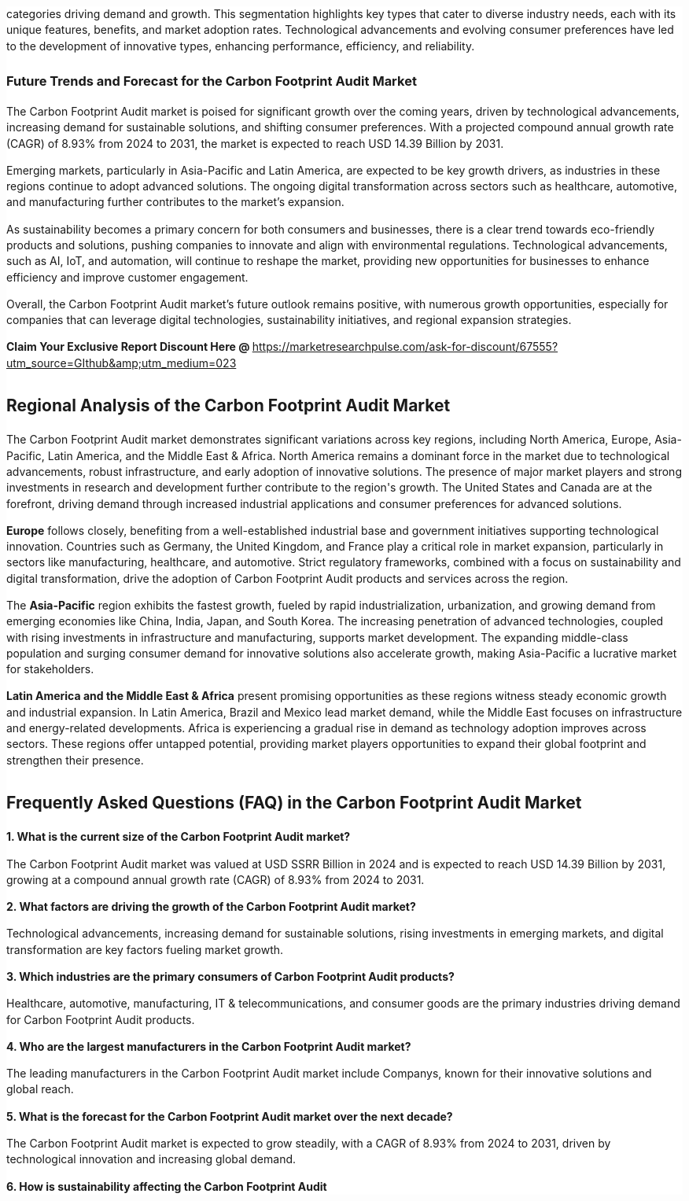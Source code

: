 categories driving demand and growth. This segmentation highlights key types that cater to diverse industry needs, each with its unique features, benefits, and market adoption rates. Technological advancements and evolving consumer preferences have led to the development of innovative types, enhancing performance, efficiency, and reliability.</p><h3>Future Trends and Forecast for the Carbon Footprint Audit Market</h3><p>The Carbon Footprint Audit market is poised for significant growth over the coming years, driven by technological advancements, increasing demand for sustainable solutions, and shifting consumer preferences. With a projected compound annual growth rate (CAGR) of 8.93% from 2024 to 2031, the market is expected to reach USD 14.39 Billion by 2031.</p><p>Emerging markets, particularly in Asia-Pacific and Latin America, are expected to be key growth drivers, as industries in these regions continue to adopt advanced solutions. The ongoing digital transformation across sectors such as healthcare, automotive, and manufacturing further contributes to the market&rsquo;s expansion.</p><p>As sustainability becomes a primary concern for both consumers and businesses, there is a clear trend towards eco-friendly products and solutions, pushing companies to innovate and align with environmental regulations. Technological advancements, such as AI, IoT, and automation, will continue to reshape the market, providing new opportunities for businesses to enhance efficiency and improve customer engagement.</p><p>Overall, the Carbon Footprint Audit market&rsquo;s future outlook remains positive, with numerous growth opportunities, especially for companies that can leverage digital technologies, sustainability initiatives, and regional expansion strategies.</p><p><strong>Claim Your Exclusive Report Discount Here @ </strong><a href="https://marketresearchpulse.com/ask-for-discount/67555?utm_source=GIthub&amp;utm_medium=023">https://marketresearchpulse.com/ask-for-discount/67555?utm_source=GIthub&amp;utm_medium=023</a></p><h2><strong>Regional Analysis of the Carbon Footprint Audit Market</strong></h2><p>The Carbon Footprint Audit market demonstrates significant variations across key regions, including North America, Europe, Asia-Pacific, Latin America, and the Middle East &amp; Africa. North America remains a dominant force in the market due to technological advancements, robust infrastructure, and early adoption of innovative solutions. The presence of major market players and strong investments in research and development further contribute to the region's growth. The United States and Canada are at the forefront, driving demand through increased industrial applications and consumer preferences for advanced solutions.</p><p><strong>Europe</strong> follows closely, benefiting from a well-established industrial base and government initiatives supporting technological innovation. Countries such as Germany, the United Kingdom, and France play a critical role in market expansion, particularly in sectors like manufacturing, healthcare, and automotive. Strict regulatory frameworks, combined with a focus on sustainability and digital transformation, drive the adoption of Carbon Footprint Audit products and services across the region.</p><p>The <strong>Asia-Pacific</strong> region exhibits the fastest growth, fueled by rapid industrialization, urbanization, and growing demand from emerging economies like China, India, Japan, and South Korea. The increasing penetration of advanced technologies, coupled with rising investments in infrastructure and manufacturing, supports market development. The expanding middle-class population and surging consumer demand for innovative solutions also accelerate growth, making Asia-Pacific a lucrative market for stakeholders.</p><p><strong>Latin America and the Middle East &amp; Africa</strong> present promising opportunities as these regions witness steady economic growth and industrial expansion. In Latin America, Brazil and Mexico lead market demand, while the Middle East focuses on infrastructure and energy-related developments. Africa is experiencing a gradual rise in demand as technology adoption improves across sectors. These regions offer untapped potential, providing market players opportunities to expand their global footprint and strengthen their presence.</p><h2><strong>Frequently Asked Questions (FAQ) in the Carbon Footprint Audit Market</strong></h2><p><strong>1. What is the current size of the Carbon Footprint Audit market?</strong></p><p>The Carbon Footprint Audit market was valued at USD SSRR Billion in 2024 and is expected to reach USD 14.39 Billion by 2031, growing at a compound annual growth rate (CAGR) of 8.93% from 2024 to 2031.</p><p><strong>2. What factors are driving the growth of the Carbon Footprint Audit market?</strong></p><p>Technological advancements, increasing demand for sustainable solutions, rising investments in emerging markets, and digital transformation are key factors fueling market growth.</p><p><strong>3. Which industries are the primary consumers of Carbon Footprint Audit products?</strong></p><p>Healthcare, automotive, manufacturing, IT &amp; telecommunications, and consumer goods are the primary industries driving demand for Carbon Footprint Audit products.</p><p><strong>4. Who are the largest manufacturers in the Carbon Footprint Audit market?</strong></p><p>The leading manufacturers in the Carbon Footprint Audit market include Companys, known for their innovative solutions and global reach.</p><p><strong>5. What is the forecast for the Carbon Footprint Audit market over the next decade?</strong></p><p>The Carbon Footprint Audit market is expected to grow steadily, with a CAGR of 8.93% from 2024 to 2031, driven by technological innovation and increasing global demand.</p><p><strong>6. How is sustainability affecting the Carbon Footprint Audit